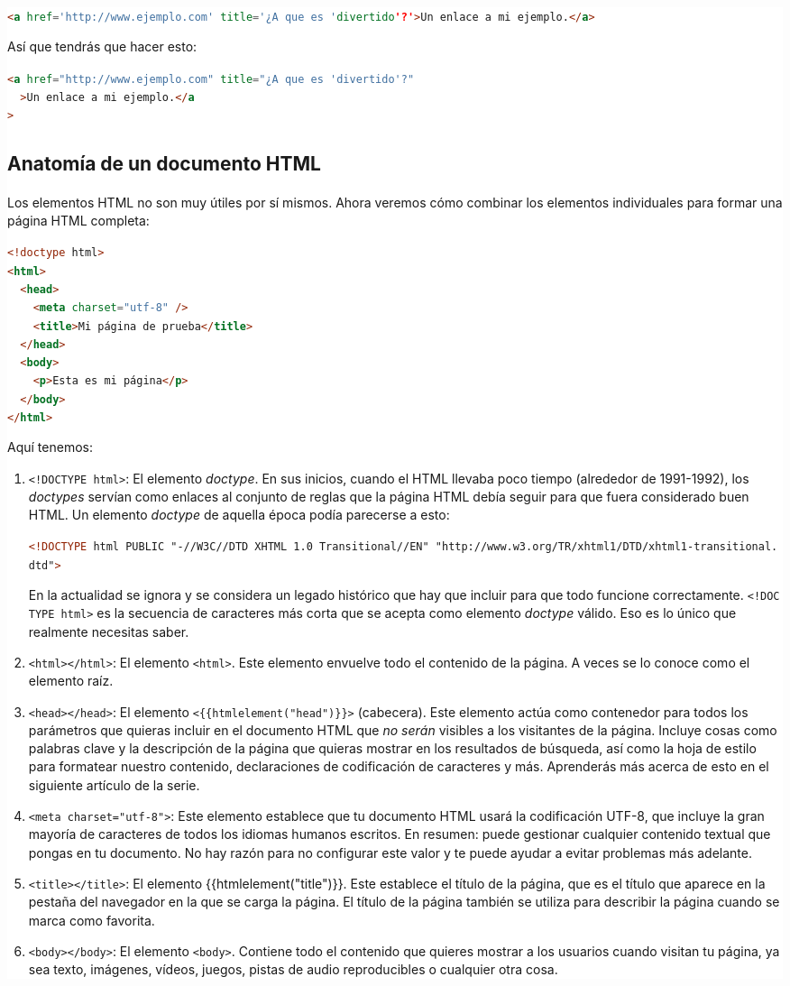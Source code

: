 ```html example-bad
<a href='http://www.ejemplo.com' title='¿A que es 'divertido'?'>Un enlace a mi ejemplo.</a>
```

Así que tendrás que hacer esto:

```html
<a href="http://www.ejemplo.com" title="¿A que es 'divertido'?"
  >Un enlace a mi ejemplo.</a
>
```

## Anatomía de un documento HTML

Los elementos HTML no son muy útiles por sí mismos. Ahora veremos cómo combinar los elementos individuales para formar una página HTML completa:

```html
<!doctype html>
<html>
  <head>
    <meta charset="utf-8" />
    <title>Mi página de prueba</title>
  </head>
  <body>
    <p>Esta es mi página</p>
  </body>
</html>
```

Aquí tenemos:

1. `<!DOCTYPE html>`: El elemento _doctype_. En sus inicios, cuando el HTML llevaba poco tiempo (alrededor de 1991-1992), los _doctypes_ servían como enlaces al conjunto de reglas que la página HTML debía seguir para que fuera considerado buen HTML. Un elemento _doctype_ de aquella época podía parecerse a esto:

   ```html
   <!DOCTYPE html PUBLIC "-//W3C//DTD XHTML 1.0 Transitional//EN" "http://www.w3.org/TR/xhtml1/DTD/xhtml1-transitional.dtd">
   ```

   En la actualidad se ignora y se considera un legado histórico que hay que incluir para que todo funcione correctamente. `<!DOCTYPE html>` es la secuencia de caracteres más corta que se acepta como elemento _doctype_ válido. Eso es lo único que realmente necesitas saber.

2. `<html></html>`: El elemento `<html>`. Este elemento envuelve todo el contenido de la página. A veces se lo conoce como el elemento raíz.
3. `<head></head>`: El elemento `<{{htmlelement("head")}}>` (cabecera). Este elemento actúa como contenedor para todos los parámetros que quieras incluir en el documento HTML que _no serán_ visibles a los visitantes de la página. Incluye cosas como palabras clave y la descripción de la página que quieras mostrar en los resultados de búsqueda, así como la hoja de estilo para formatear nuestro contenido, declaraciones de codificación de caracteres y más. Aprenderás más acerca de esto en el siguiente artículo de la serie.
4. `<meta charset="utf-8">`: Este elemento establece que tu documento HTML usará la codificación UTF-8, que incluye la gran mayoría de caracteres de todos los idiomas humanos escritos. En resumen: puede gestionar cualquier contenido textual que pongas en tu documento. No hay razón para no configurar este valor y te puede ayudar a evitar problemas más adelante.
5. `<title></title>`: El elemento {{htmlelement("title")}}. Este establece el título de la página, que es el título que aparece en la pestaña del navegador en la que se carga la página. El título de la página también se utiliza para describir la página cuando se marca como favorita.
6. `<body></body>`: El elemento `<body>`. Contiene todo el contenido que quieres mostrar a los usuarios cuando visitan tu página, ya sea texto, imágenes, vídeos, juegos, pistas de audio reproducibles o cualquier otra cosa.

